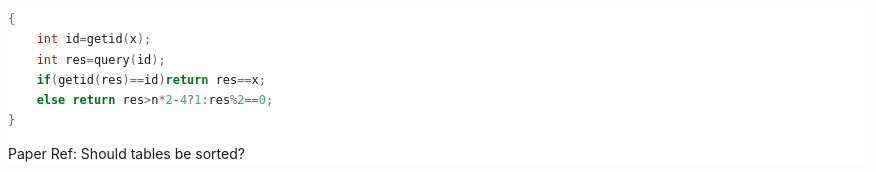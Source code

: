 ```cpp
{
    int id=getid(x);
    int res=query(id);
    if(getid(res)==id)return res==x;
    else return res>n*2-4?1:res%2==0;
}
```

Paper Ref: Should tables be sorted?